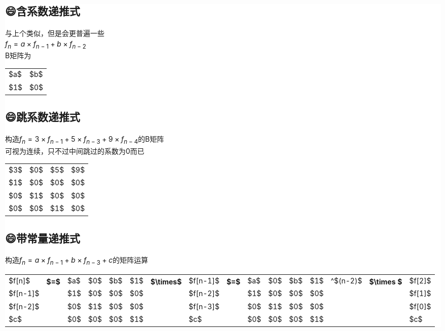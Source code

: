 ## 😄含系数递推式
 
与上个类似，但是会更普遍一些  
$f_{n} = a \times f_{n - 1} + b \times f_{n - 2}$  
B矩阵为  

<table>
    <tr>
        <td>$a$</td><td>$b$</td>
    </tr>
    <tr>
        <td>$1$</td><td>$0$</td>
    </tr>
</table>

## 😄跳系数递推式
构造$f_{n} = 3 \times f_{n - 1} + 5 \times f_{n - 3} + 9 \times f_{n - 4}$的B矩阵  
可视为连续，只不过中间跳过的系数为$0$而已  
<table>
<tr>
<td>$3$</td><td>$0$</td><td>$5$</td><td>$9$</td>
</tr>
<tr>
<td>$1$</td><td>$0$</td><td>$0$</td><td>$0$</td>
</tr>
<tr>
<td>$0$</td><td>$1$</td><td>$0$</td><td>$0$</td>
</tr>
<tr>
<td>$0$</td><td>$0$</td><td>$1$</td><td>$0$</td>
</tr>
</table>

## 😄带常量递推式 
构造$f_{n} = a \times f_{n - 1} + b \times f_{n - 3} + c$的矩阵运算  

<table>
<tr>
<td>$f[n]$</td><th rowspan="4">$=$</th><td>$a$</td><td>$0$</td><td>$b$</td><td>$1$</td><th rowspan="4">$\times$</th><td>$f[n-1]$</td><th rowspan="4">$=$</th><td>$a$</td><td>$0$</td><td>$b$</td><td>$1$</td><td rowspan="4" valign="top">^$(n-2)$</td><th rowspan="4">$\times $</th><td>$f[2]$</td>
</tr>
<tr>
<td>$f[n-1]$</td><td>$1$</td><td>$0$</td><td>$0$</td><td>$0$</td><td>$f[n-2]$</td><td>$1$</td><td>$0$</td><td>$0$</td><td>$0$</td><td>$f[1]$</td>
</tr>
<tr>
<td>$f[n-2]$</td><td>$0$</td><td>$1$</td><td>$0$</td><td>$0$</td><td>$f[n-3]$</td><td>$0$</td><td>$1$</td><td>$0$</td><td>$0$</td><td>$f[0]$</td>
</tr>
<tr>
<td>$c$</td><td>$0$</td><td>$0$</td><td>$0$</td><td>$1$</td><td>$c$</td><td>$0$</td><td>$0$</td><td>$0$</td><td>$1$</td><td>$c$</td>
</tr>
</table>
